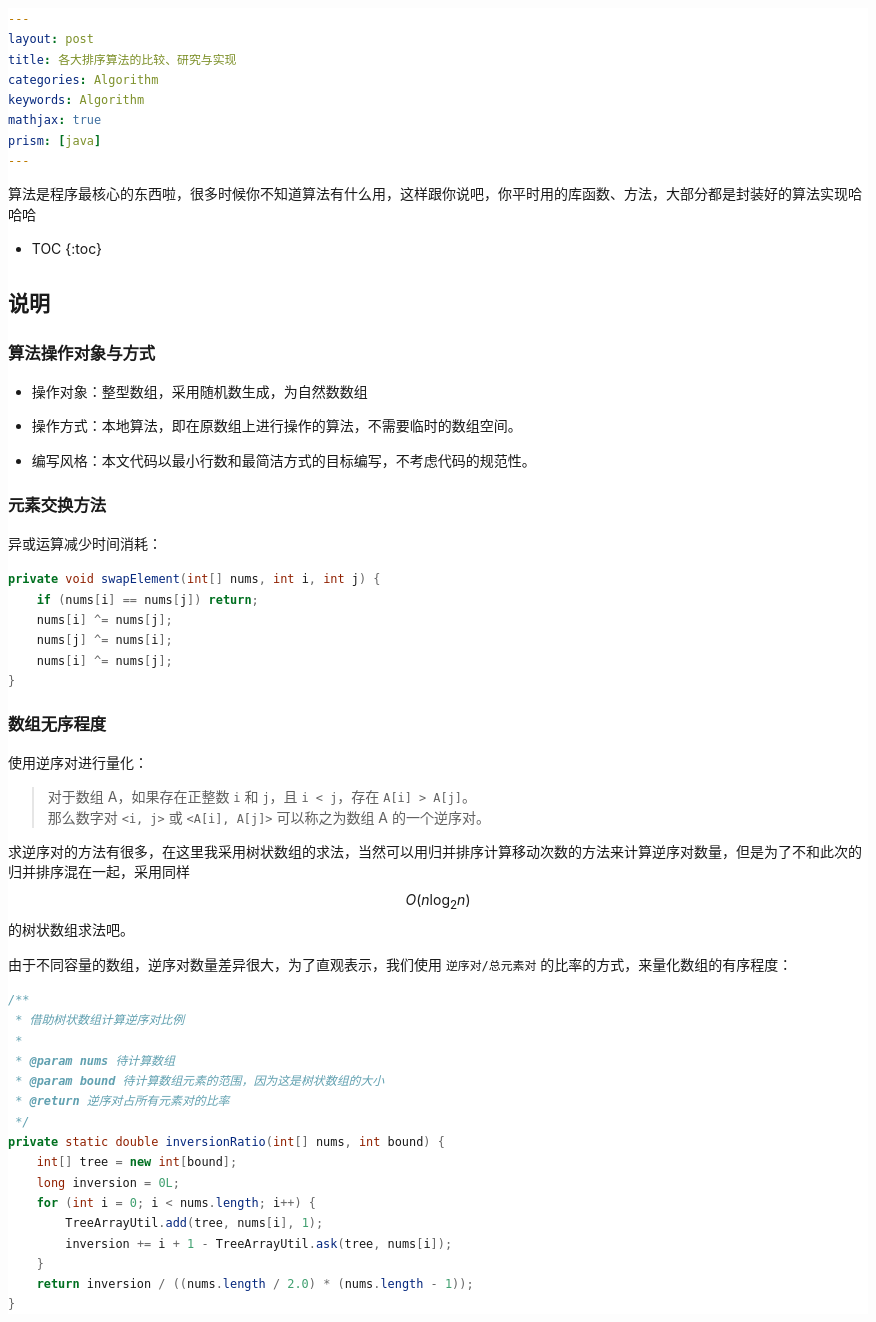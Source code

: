 ```yaml
---
layout: post
title: 各大排序算法的比较、研究与实现
categories: Algorithm
keywords: Algorithm
mathjax: true
prism: [java]
---
```


算法是程序最核心的东西啦，很多时候你不知道算法有什么用，这样跟你说吧，你平时用的库函数、方法，大部分都是封装好的算法实现哈哈哈

* TOC
{:toc}

## 说明

### 算法操作对象与方式

* 操作对象：整型数组，采用随机数生成，为自然数数组

* 操作方式：本地算法，即在原数组上进行操作的算法，不需要临时的数组空间。

* 编写风格：本文代码以最小行数和最简洁方式的目标编写，不考虑代码的规范性。

### 元素交换方法

异或运算减少时间消耗：

```java
private void swapElement(int[] nums, int i, int j) {
    if (nums[i] == nums[j]) return;
    nums[i] ^= nums[j];
    nums[j] ^= nums[i];
    nums[i] ^= nums[j];
}
```

### 数组无序程度

使用逆序对进行量化：

> 对于数组 A，如果存在正整数 `i` 和 `j`，且 `i < j`，存在 `A[i] > A[j]`。  
那么数字对 `<i, j>` 或 `<A[i], A[j]>` 可以称之为数组 A 的一个逆序对。

求逆序对的方法有很多，在这里我采用树状数组的求法，当然可以用归并排序计算移动次数的方法来计算逆序对数量，但是为了不和此次的归并排序混在一起，采用同样 $$O(n\log_2n)$$ 的树状数组求法吧。

由于不同容量的数组，逆序对数量差异很大，为了直观表示，我们使用 `逆序对/总元素对` 的比率的方式，来量化数组的有序程度：

```java
/**
 * 借助树状数组计算逆序对比例
 * 
 * @param nums 待计算数组
 * @param bound 待计算数组元素的范围，因为这是树状数组的大小
 * @return 逆序对占所有元素对的比率
 */
private static double inversionRatio(int[] nums, int bound) {
    int[] tree = new int[bound];
    long inversion = 0L;
    for (int i = 0; i < nums.length; i++) {
        TreeArrayUtil.add(tree, nums[i], 1);
        inversion += i + 1 - TreeArrayUtil.ask(tree, nums[i]);
    }
    return inversion / ((nums.length / 2.0) * (nums.length - 1));
}
```